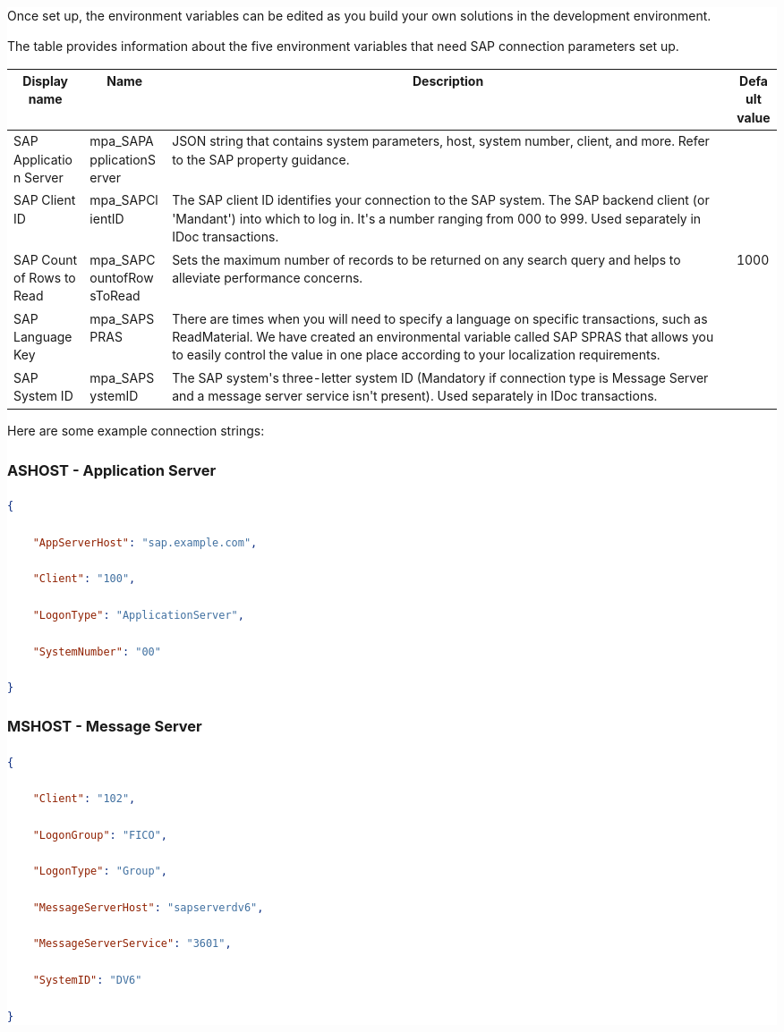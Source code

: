 Once set up, the environment variables can be edited as you build your own solutions in the development environment.

The table provides information about the five environment variables that need  SAP connection parameters set up.

| Display name              | Name       | Description     | Default value |
|--------------------|--------------------|------------------------|---------------|
| SAP Application Server    | mpa_SAPApplicationServer | JSON string that contains system parameters, host, system number, client, and more. Refer to the SAP property guidance.       |               |
| SAP Client ID             | mpa_SAPClientID          | The SAP client ID identifies your connection to the SAP system. The SAP backend client (or 'Mandant') into which to log in. It's a number ranging from 000 to 999. Used separately in IDoc transactions.   |               |
| SAP Count of Rows to Read | mpa_SAPCountofRowsToRead | Sets the maximum number of records to be returned on any search query and helps to alleviate performance concerns.                     | 1000          |
| SAP Language Key          | mpa_SAPSPRAS             | There are times when you will need to specify a language on specific transactions, such as   ReadMaterial. We have created an environmental variable called SAP SPRAS that allows you to easily control the value in one place according to your localization requirements. |               |
| SAP System ID             | mpa_SAPSystemID          | The SAP system's three-letter system ID (Mandatory if connection type is   Message Server and a message server service isn't present). Used separately in IDoc transactions.                                                                        |               |

Here are some example connection strings:

### ASHOST - Application Server

```json
{     

    "AppServerHost": "sap.example.com", 

    "Client": "100", 

    "LogonType": "ApplicationServer", 

    "SystemNumber": "00"   

}
```

### MSHOST - Message Server

```json
{   

    "Client": "102", 

    "LogonGroup": "FICO", 

    "LogonType": "Group", 

    "MessageServerHost": "sapserverdv6",    

    "MessageServerService": "3601",    

    "SystemID": "DV6"   

} 
```
